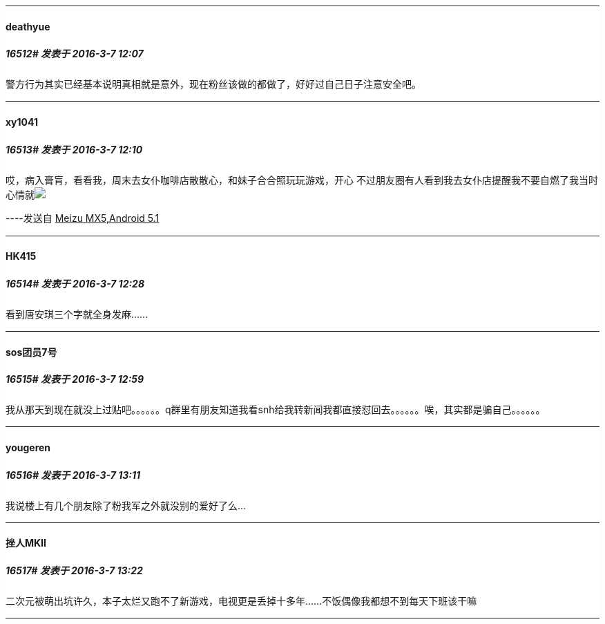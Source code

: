 
*****

####  deathyue  
##### 16512#       发表于 2016-3-7 12:07


警方行为其实已经基本说明真相就是意外，现在粉丝该做的都做了，好好过自己日子注意安全吧。


*****

####  xy1041  
##### 16513#       发表于 2016-3-7 12:10


哎，病入膏肓，看看我，周末去女仆咖啡店散散心，和妹子合合照玩玩游戏，开心
不过朋友圈有人看到我去女仆店提醒我不要自燃了我当时心情就<img src="https://static.saraba1st.com/image/smiley/face/172.gif" referrerpolicy="no-referrer">


----发送自 [Meizu MX5,Android 5.1](http://stage1.5j4m.com/?1.19)


*****

####  HK415  
##### 16514#       发表于 2016-3-7 12:28


看到唐安琪三个字就全身发麻……


*****

####  sos团员7号  
##### 16515#       发表于 2016-3-7 12:59


我从那天到现在就没上过贴吧。。。。。。q群里有朋友知道我看snh给我转新闻我都直接怼回去。。。。。。唉，其实都是骗自己。。。。。。


*****

####  yougeren  
##### 16516#       发表于 2016-3-7 13:11


我说楼上有几个朋友除了粉我军之外就没别的爱好了么...


*****

####  挫人MKII  
##### 16517#       发表于 2016-3-7 13:22


二次元被萌出坑许久，本子太烂又跑不了新游戏，电视更是丢掉十多年……不饭偶像我都想不到每天下班该干嘛


*****
